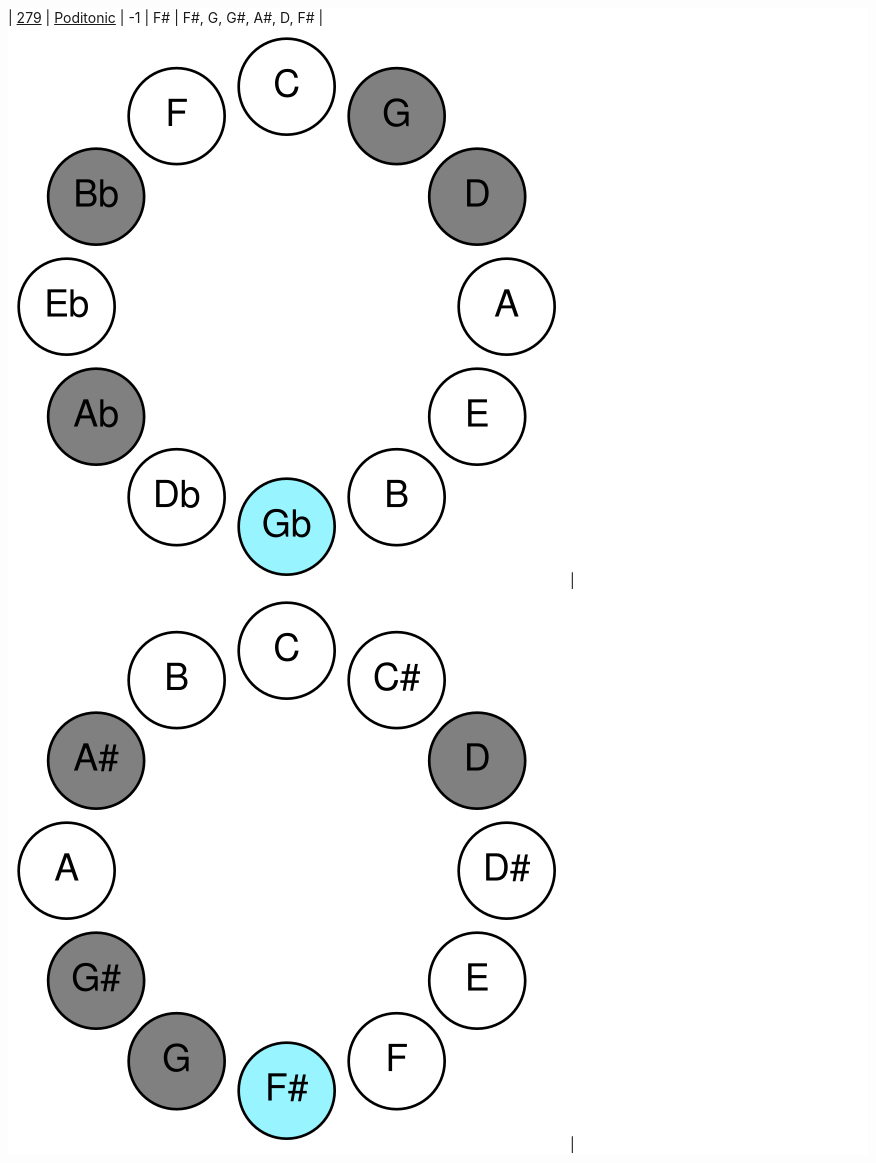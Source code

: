 | [279](https://ianring.com/musictheory/scales/279) | [Poditonic](ModePoditonic.md) | -1 | F# | F#, G, G#, A#, D, F# | ![FSharpPoditonic](CircleOfFifthModeFSharpPoditonic.svg) | ![FSharpPoditonic](ChromaticCircleModeFSharpPoditonic.svg) |